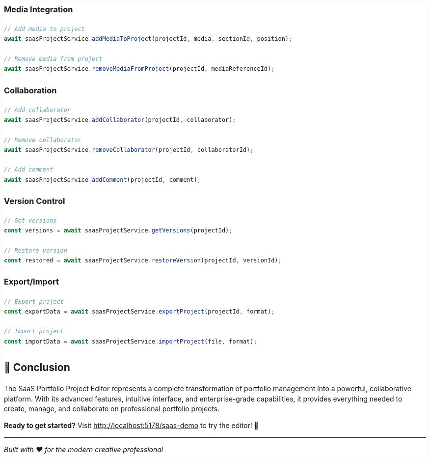 ### **Media Integration**
```typescript
// Add media to project
await saasProjectService.addMediaToProject(projectId, media, sectionId, position);

// Remove media from project
await saasProjectService.removeMediaFromProject(projectId, mediaReferenceId);
```

### **Collaboration**
```typescript
// Add collaborator
await saasProjectService.addCollaborator(projectId, collaborator);

// Remove collaborator
await saasProjectService.removeCollaborator(projectId, collaboratorId);

// Add comment
await saasProjectService.addComment(projectId, comment);
```

### **Version Control**
```typescript
// Get versions
const versions = await saasProjectService.getVersions(projectId);

// Restore version
const restored = await saasProjectService.restoreVersion(projectId, versionId);
```

### **Export/Import**
```typescript
// Export project
const exportData = await saasProjectService.exportProject(projectId, format);

// Import project
const importData = await saasProjectService.importProject(file, format);
```

## 🎉 Conclusion

The SaaS Portfolio Project Editor represents a complete transformation of portfolio management into a powerful, collaborative platform. With its advanced features, intuitive interface, and enterprise-grade capabilities, it provides everything needed to create, manage, and collaborate on professional portfolio projects.

**Ready to get started?** Visit [http://localhost:5178/saas-demo](http://localhost:5178/saas-demo) to try the editor! 🚀

---

*Built with ❤️ for the modern creative professional*

